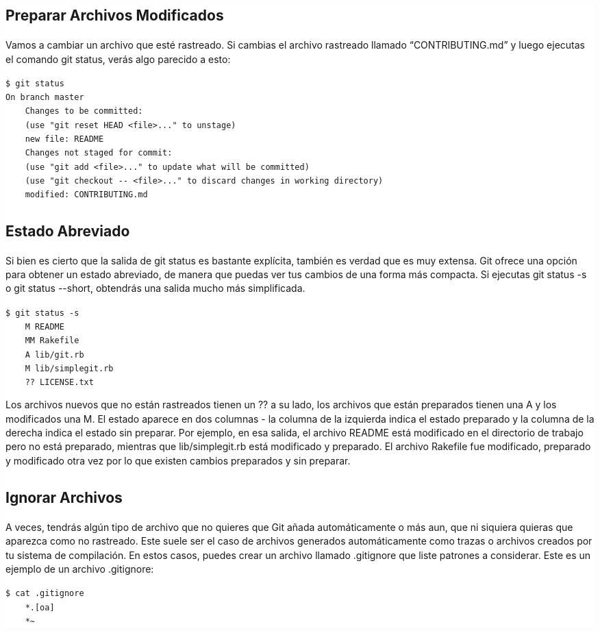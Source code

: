 ## Preparar Archivos Modificados

Vamos a cambiar un archivo que esté rastreado. Si cambias el archivo rastreado llamado
“CONTRIBUTING.md” y luego ejecutas el comando git status, verás algo parecido a esto:

```git
$ git status
On branch master
    Changes to be committed:
    (use "git reset HEAD <file>..." to unstage)
    new file: README
    Changes not staged for commit:
    (use "git add <file>..." to update what will be committed)
    (use "git checkout -- <file>..." to discard changes in working directory)
    modified: CONTRIBUTING.md
```

## Estado Abreviado

Si bien es cierto que la salida de git status es bastante explícita, también es verdad
que es muy extensa. Git ofrece una opción para obtener un estado abreviado, de
manera que puedas ver tus cambios de una forma más compacta. Si ejecutas git status
-s o git status --short, obtendrás una salida mucho más simplificada.


```git
$ git status -s
    M README
    MM Rakefile
    A lib/git.rb
    M lib/simplegit.rb
    ?? LICENSE.txt
```

Los archivos nuevos que no están rastreados tienen un ?? a su lado, los archivos que
están preparados tienen una A y los modificados una M. El estado aparece en dos
columnas - la columna de la izquierda indica el estado preparado y la columna de la
derecha indica el estado sin preparar. Por ejemplo, en esa salida, el archivo README está
modificado en el directorio de trabajo pero no está preparado, mientras que
lib/simplegit.rb está modificado y preparado. El archivo Rakefile fue modificado,
preparado y modificado otra vez por lo que existen cambios preparados y sin preparar.

## Ignorar Archivos

A veces, tendrás algún tipo de archivo que no quieres que Git añada
automáticamente o más aun, que ni siquiera quieras que aparezca como no rastreado.
Este suele ser el caso de archivos generados automáticamente como trazas o archivos
creados por tu sistema de compilación. En estos casos, puedes crear un archivo llamado
.gitignore que liste patrones a considerar. Este es un ejemplo de un archivo .gitignore:

```git
$ cat .gitignore
    *.[oa]
    *~
```
